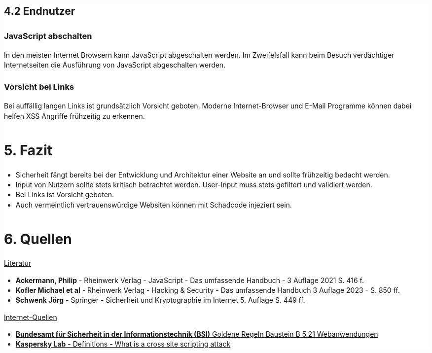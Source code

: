 
## 4.2 Endnutzer<a id="4.2"></a>

### JavaScript abschalten

In den meisten Internet Browsern kann JavaScript abgeschalten werden. Im Zweifelsfall kann beim Besuch verdächtiger Internetseiten die Ausführung von JavaScript abgeschalten werden.

### Vorsicht bei Links

Bei auffällig langen Links ist grundsätzlich Vorsicht geboten. Moderne Internet-Browser und E-Mail Programme können dabei helfen XSS Angriffe frühzeitig zu erkennen. 

# 5. Fazit<a id="5"></a>

- Sicherheit fängt bereits bei der Entwicklung und Architektur einer Website an und sollte frühzeitig bedacht werden.
- Input von Nutzern sollte stets kritisch betrachtet werden. User-Input muss stets gefiltert und validiert werden.
- Bei Links ist Vorsicht geboten. 
- Auch vermeintlich vertrauenswürdige Websiten können mit Schadcode injeziert sein.

# 6. Quellen<a id="6"></a>
<ins>Literatur</ins>
- **Ackermann, Philip** - Rheinwerk Verlag - JavaScript - Das umfassende Handbuch - 3 Auflage 2021 S. 416 f.
- **Kofler Michael et al** - Rheinwerk Verlag  - Hacking & Security - Das umfassende Handbuch 3 Auflage 2023 - S. 850 ff.
- **Schwenk Jörg** - Springer - Sicherheit und Kryptographie im Internet 5. Auflage S. 449 ff.  

<ins>Internet-Quellen</ins>
- [**Bundesamt für Sicherheit in der Informationstechnik (BSI)** Goldene Regeln Baustein B 5.21 Webanwendungen](https://www.bsi.bund.de/SharedDocs/Downloads/DE/BSI/Grundschutz/Download/IT-GS-Bausteine/Webanwendungen/Goldene-Regeln-Webanwendungen.pdf?__blob=publicationFile)
- [**Kaspersky Lab** - Definitions - What is a cross site scripting attack](https://www.kaspersky.de/resource-center/definitions/what-is-a-cross-site-scripting-attack) 
